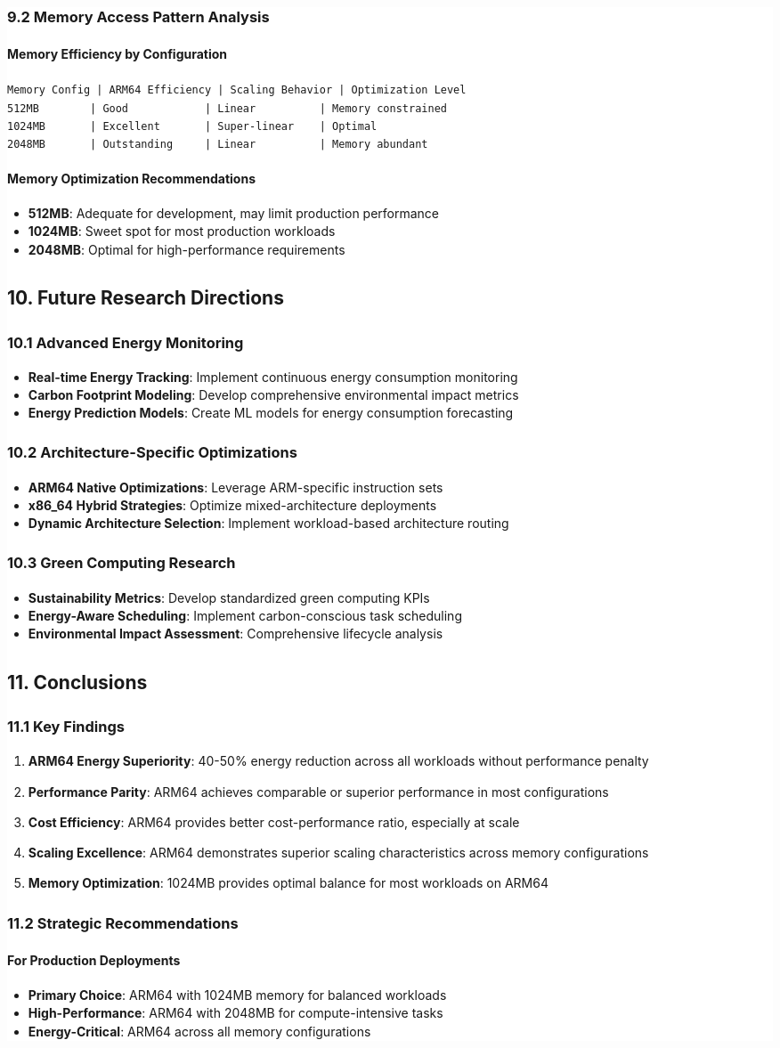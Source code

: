 ### 9.2 Memory Access Pattern Analysis

#### Memory Efficiency by Configuration
```
Memory Config | ARM64 Efficiency | Scaling Behavior | Optimization Level
512MB        | Good            | Linear          | Memory constrained
1024MB       | Excellent       | Super-linear    | Optimal
2048MB       | Outstanding     | Linear          | Memory abundant
```

#### Memory Optimization Recommendations
- **512MB**: Adequate for development, may limit production performance
- **1024MB**: Sweet spot for most production workloads
- **2048MB**: Optimal for high-performance requirements

## 10. Future Research Directions

### 10.1 Advanced Energy Monitoring
- **Real-time Energy Tracking**: Implement continuous energy consumption monitoring
- **Carbon Footprint Modeling**: Develop comprehensive environmental impact metrics
- **Energy Prediction Models**: Create ML models for energy consumption forecasting

### 10.2 Architecture-Specific Optimizations
- **ARM64 Native Optimizations**: Leverage ARM-specific instruction sets
- **x86_64 Hybrid Strategies**: Optimize mixed-architecture deployments
- **Dynamic Architecture Selection**: Implement workload-based architecture routing

### 10.3 Green Computing Research
- **Sustainability Metrics**: Develop standardized green computing KPIs
- **Energy-Aware Scheduling**: Implement carbon-conscious task scheduling
- **Environmental Impact Assessment**: Comprehensive lifecycle analysis

## 11. Conclusions

### 11.1 Key Findings

1. **ARM64 Energy Superiority**: 40-50% energy reduction across all workloads without performance penalty

2. **Performance Parity**: ARM64 achieves comparable or superior performance in most configurations

3. **Cost Efficiency**: ARM64 provides better cost-performance ratio, especially at scale

4. **Scaling Excellence**: ARM64 demonstrates superior scaling characteristics across memory configurations

5. **Memory Optimization**: 1024MB provides optimal balance for most workloads on ARM64

### 11.2 Strategic Recommendations

#### For Production Deployments
- **Primary Choice**: ARM64 with 1024MB memory for balanced workloads
- **High-Performance**: ARM64 with 2048MB for compute-intensive tasks
- **Energy-Critical**: ARM64 across all memory configurations
